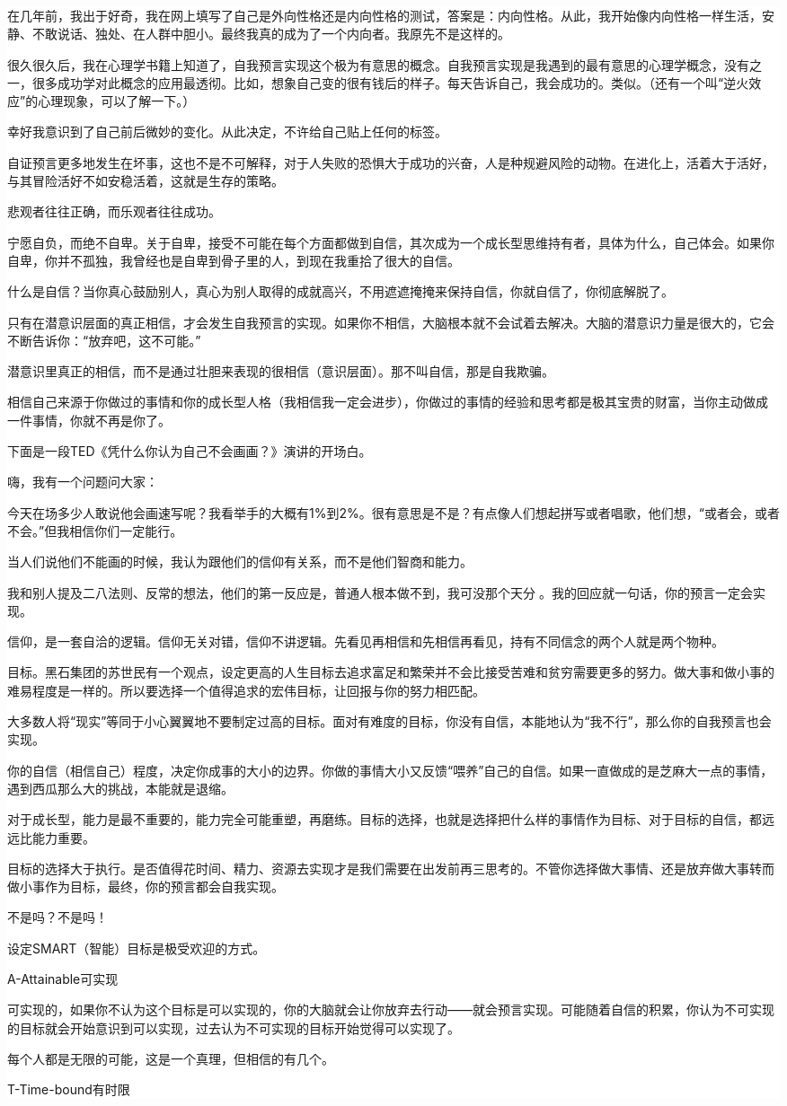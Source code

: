 在几年前，我出于好奇，我在网上填写了自己是外向性格还是内向性格的测试，答案是：内向性格。从此，我开始像内向性格一样生活，安静、不敢说话、独处、在人群中胆小。最终我真的成为了一个内向者。我原先不是这样的。

很久很久后，我在心理学书籍上知道了，自我预言实现这个极为有意思的概念。自我预言实现是我遇到的最有意思的心理学概念，没有之一，很多成功学对此概念的应用最透彻。比如，想象自己变的很有钱后的样子。每天告诉自己，我会成功的。类似。（还有一个叫“逆火效应”的心理现象，可以了解一下。）

幸好我意识到了自己前后微妙的变化。从此决定，不许给自己贴上任何的标签。

自证预言更多地发生在坏事，这也不是不可解释，对于人失败的恐惧大于成功的兴奋，人是种规避风险的动物。在进化上，活着大于活好，与其冒险活好不如安稳活着，这就是生存的策略。

悲观者往往正确，而乐观者往往成功。

宁愿自负，而绝不自卑。关于自卑，接受不可能在每个方面都做到自信，其次成为一个成长型思维持有者，具体为什么，自己体会。如果你自卑，你并不孤独，我曾经也是自卑到骨子里的人，到现在我重拾了很大的自信。

什么是自信？当你真心鼓励别人，真心为别人取得的成就高兴，不用遮遮掩掩来保持自信，你就自信了，你彻底解脱了。

只有在潜意识层面的真正相信，才会发生自我预言的实现。如果你不相信，大脑根本就不会试着去解决。大脑的潜意识力量是很大的，它会不断告诉你：“放弃吧，这不可能。”

潜意识里真正的相信，而不是通过壮胆来表现的很相信（意识层面）。那不叫自信，那是自我欺骗。

相信自己来源于你做过的事情和你的成长型人格（我相信我一定会进步），你做过的事情的经验和思考都是极其宝贵的财富，当你主动做成一件事情，你就不再是你了。

下面是一段TED《凭什么你认为自己不会画画？》演讲的开场白。

嗨，我有一个问题问大家：

今天在场多少人敢说他会画速写呢？我看举手的大概有1%到2%。很有意思是不是？有点像人们想起拼写或者唱歌，他们想，“或者会，或者不会。”但我相信你们一定能行。



当人们说他们不能画的时候，我认为跟他们的信仰有关系，而不是他们智商和能力。



我和别人提及二八法则、反常的想法，他们的第一反应是，普通人根本做不到，我可没那个天分 。我的回应就一句话，你的预言一定会实现。



信仰，是一套自洽的逻辑。信仰无关对错，信仰不讲逻辑。先看见再相信和先相信再看见，持有不同信念的两个人就是两个物种。





目标。黑石集团的苏世民有一个观点，设定更高的人生目标去追求富足和繁荣并不会比接受苦难和贫穷需要更多的努力。做大事和做小事的难易程度是一样的。所以要选择一个值得追求的宏伟目标，让回报与你的努力相匹配。



大多数人将“现实”等同于小心翼翼地不要制定过高的目标。面对有难度的目标，你没有自信，本能地认为“我不行”，那么你的自我预言也会实现。



你的自信（相信自己）程度，决定你成事的大小的边界。你做的事情大小又反馈“喂养”自己的自信。如果一直做成的是芝麻大一点的事情，遇到西瓜那么大的挑战，本能就是退缩。

对于成长型，能力是最不重要的，能力完全可能重塑，再磨练。目标的选择，也就是选择把什么样的事情作为目标、对于目标的自信，都远远比能力重要。

目标的选择大于执行。是否值得花时间、精力、资源去实现才是我们需要在出发前再三思考的。不管你选择做大事情、还是放弃做大事转而做小事作为目标，最终，你的预言都会自我实现。

不是吗？不是吗！

设定SMART（智能）目标是极受欢迎的方式。

A-Attainable可实现

可实现的，如果你不认为这个目标是可以实现的，你的大脑就会让你放弃去行动——就会预言实现。可能随着自信的积累，你认为不可实现的目标就会开始意识到可以实现，过去认为不可实现的目标开始觉得可以实现了。

每个人都是无限的可能，这是一个真理，但相信的有几个。

T-Time-bound有时限
